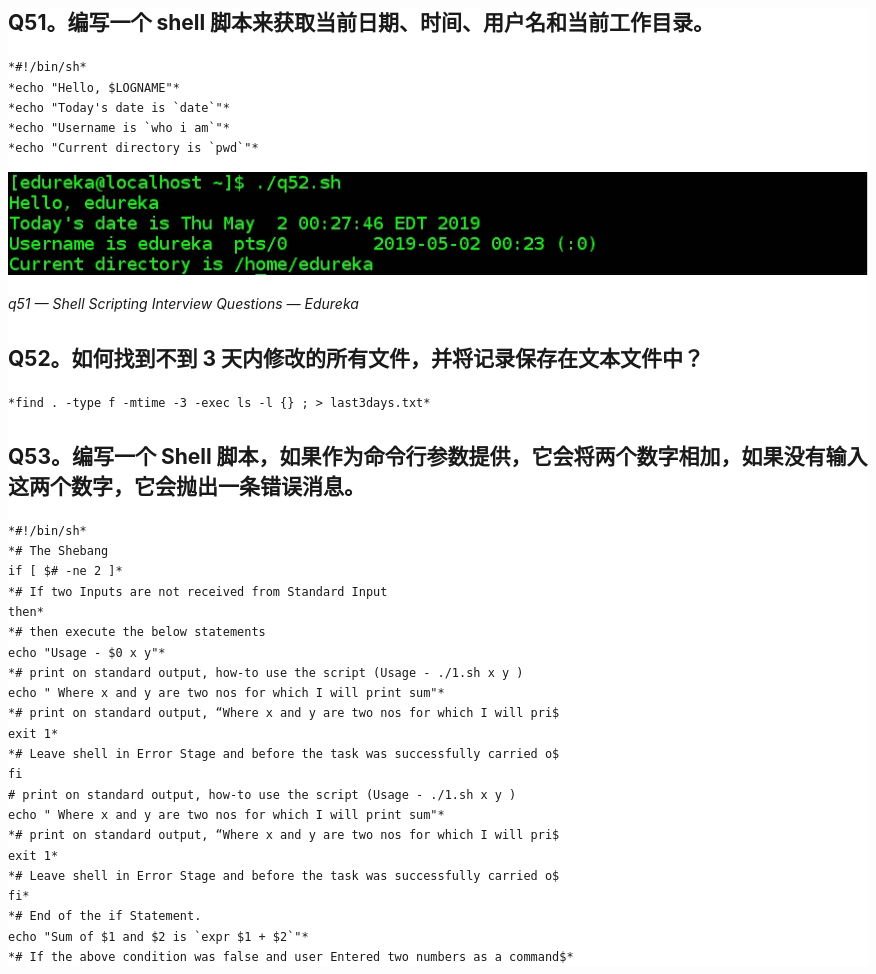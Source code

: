 ## Q51。编写一个 shell 脚本来获取当前日期、时间、用户名和当前工作目录。

```
*#!/bin/sh*
*echo "Hello, $LOGNAME"*
*echo "Today's date is `date`"*
*echo "Username is `who i am`"*
*echo "Current directory is `pwd`"*
```

![](img/833b20f06154ed024064b8ecc8550499.png)

*q51 — Shell Scripting Interview Questions — Edureka*

## Q52。如何找到不到 3 天内修改的所有文件，并将记录保存在文本文件中？

`*find . -type f -mtime -3 -exec ls -l {} ; > last3days.txt*`

## Q53。编写一个 Shell 脚本，如果作为命令行参数提供，它会将两个数字相加，如果没有输入这两个数字，它会抛出一条错误消息。

```
*#!/bin/sh*
*# The Shebang
if [ $# -ne 2 ]*
*# If two Inputs are not received from Standard Input
then*
*# then execute the below statements
echo "Usage - $0 x y"*
*# print on standard output, how-to use the script (Usage - ./1.sh x y )
echo " Where x and y are two nos for which I will print sum"*
*# print on standard output, “Where x and y are two nos for which I will pri$
exit 1*
*# Leave shell in Error Stage and before the task was successfully carried o$
fi
# print on standard output, how-to use the script (Usage - ./1.sh x y )
echo " Where x and y are two nos for which I will print sum"*
*# print on standard output, “Where x and y are two nos for which I will pri$
exit 1*
*# Leave shell in Error Stage and before the task was successfully carried o$
fi*
*# End of the if Statement.
echo "Sum of $1 and $2 is `expr $1 + $2`"*
*# If the above condition was false and user Entered two numbers as a command$*
```
